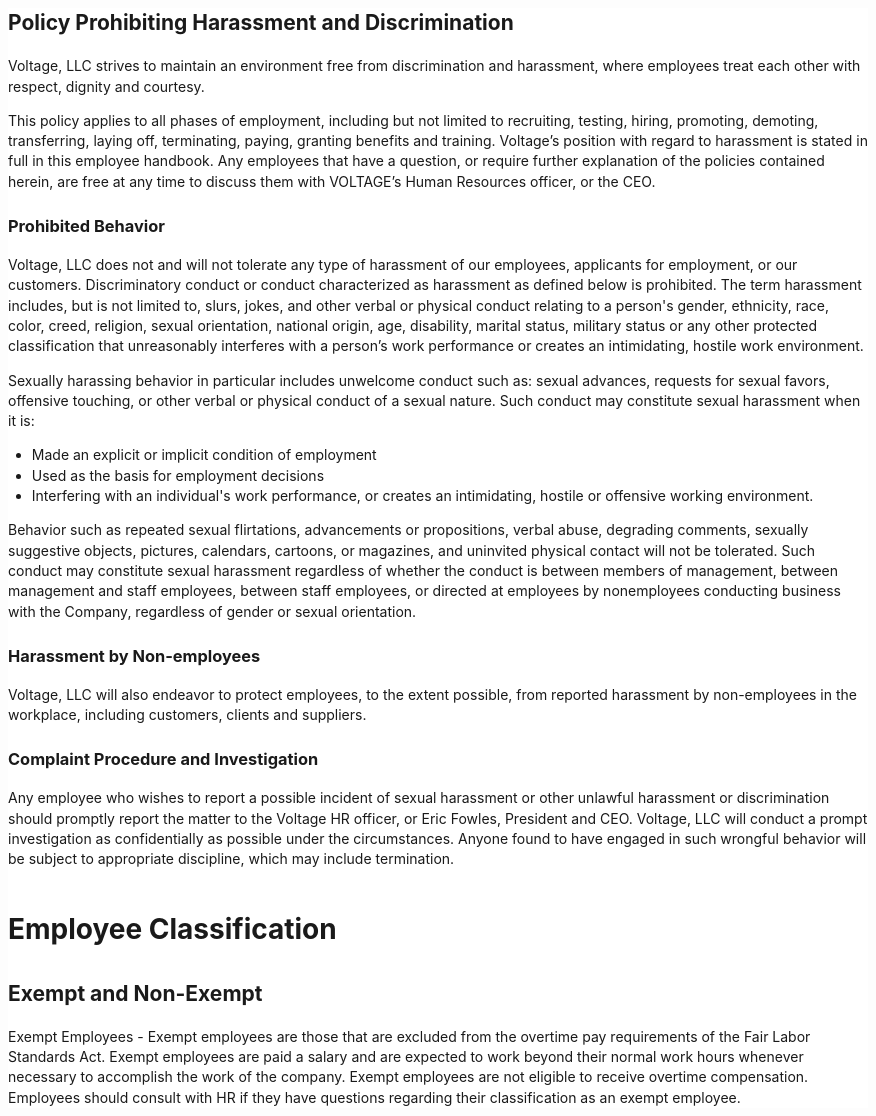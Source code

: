 ## Policy Prohibiting Harassment and Discrimination
Voltage, LLC strives to maintain an environment free from discrimination and harassment, where employees treat each other with respect, dignity and courtesy.

This policy applies to all phases of employment, including but not limited to recruiting, testing, hiring, promoting, demoting, transferring, laying off, terminating, paying, granting benefits and training. Voltage’s position with regard to harassment is stated in full in this employee handbook. Any employees that have a question, or require further explanation of the policies contained herein, are free at any time to discuss them with VOLTAGE’s Human Resources officer, or the CEO.

### Prohibited Behavior
Voltage, LLC does not and will not tolerate any type of harassment of our employees, applicants for employment, or our customers. Discriminatory conduct or conduct characterized as harassment as defined below is prohibited. The term harassment includes, but is not limited to, slurs, jokes, and other verbal or physical conduct relating to a person's gender, ethnicity, race, color, creed, religion, sexual orientation, national origin, age, disability, marital status, military status or any other protected classification that unreasonably interferes with a person’s work performance or creates an intimidating, hostile work environment.

Sexually harassing behavior in particular includes unwelcome conduct such as: sexual advances, requests for sexual favors, offensive touching, or other verbal or physical conduct of a sexual nature. Such conduct may constitute sexual harassment when it is:
- Made an explicit or implicit condition of employment
- Used as the basis for employment decisions
- Interfering with an individual's work performance, or creates an intimidating, hostile or offensive working environment.

Behavior such as repeated sexual flirtations, advancements or propositions, verbal abuse, degrading comments, sexually suggestive objects, pictures, calendars, cartoons, or magazines, and uninvited physical contact will not be tolerated. Such conduct may constitute sexual harassment regardless of whether the conduct is between members of management, between management and staff employees, between staff employees, or directed at employees by nonemployees conducting business with the Company, regardless of gender or sexual orientation.

### Harassment by Non-employees
Voltage, LLC will also endeavor to protect employees, to the extent possible, from reported harassment by non-employees in the workplace, including customers, clients and suppliers.

### Complaint Procedure and Investigation
Any employee who wishes to report a possible incident of sexual harassment or other unlawful harassment or discrimination should promptly report the matter to the Voltage HR officer, or Eric Fowles, President and CEO. Voltage, LLC will conduct a prompt investigation as confidentially as possible under the circumstances. Anyone found to have engaged in such wrongful behavior will be subject to appropriate discipline, which may include termination.

# Employee Classification
## Exempt and Non-Exempt
Exempt Employees - Exempt employees are those that are excluded from the overtime pay requirements of the Fair Labor Standards Act. Exempt employees are paid a salary and are expected to work beyond their normal work hours whenever necessary to accomplish the work of the company. Exempt employees are not eligible to receive overtime compensation. Employees should consult with HR if they have questions regarding their classification as an exempt employee.
